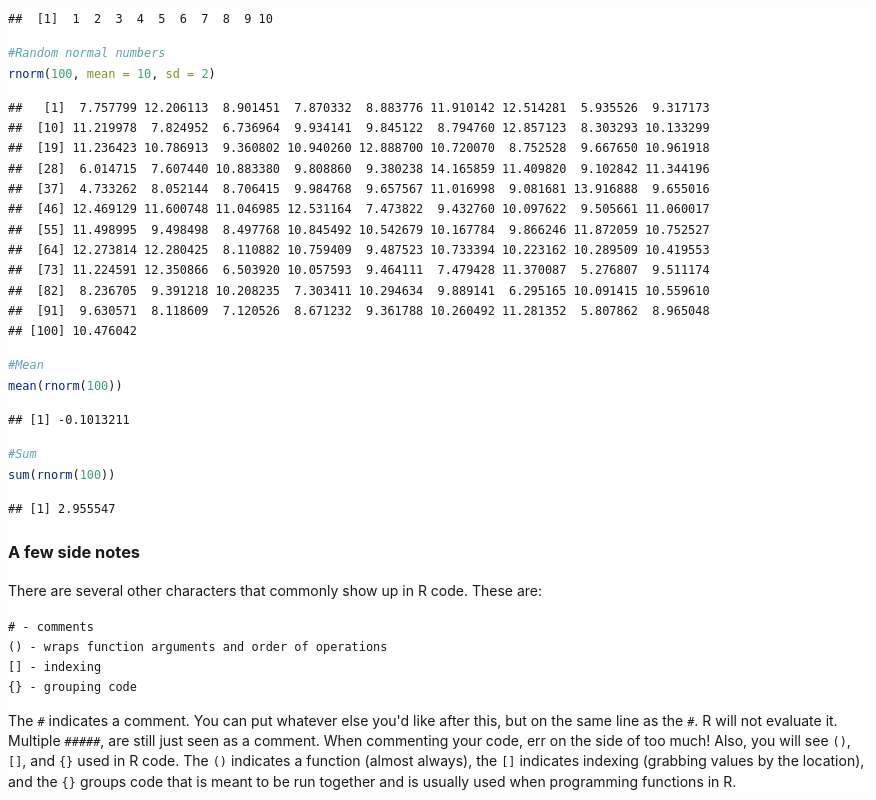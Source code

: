```
##  [1]  1  2  3  4  5  6  7  8  9 10
```

```r
#Random normal numbers
rnorm(100, mean = 10, sd = 2)
```

```
##   [1]  7.757799 12.206113  8.901451  7.870332  8.883776 11.910142 12.514281  5.935526  9.317173
##  [10] 11.219978  7.824952  6.736964  9.934141  9.845122  8.794760 12.857123  8.303293 10.133299
##  [19] 11.236423 10.786913  9.360802 10.940260 12.888700 10.720070  8.752528  9.667650 10.961918
##  [28]  6.014715  7.607440 10.883380  9.808860  9.380238 14.165859 11.409820  9.102842 11.344196
##  [37]  4.733262  8.052144  8.706415  9.984768  9.657567 11.016998  9.081681 13.916888  9.655016
##  [46] 12.469129 11.600748 11.046985 12.531164  7.473822  9.432760 10.097622  9.505661 11.060017
##  [55] 11.498995  9.498498  8.497768 10.845492 10.542679 10.167784  9.866246 11.872059 10.752527
##  [64] 12.273814 12.280425  8.110882 10.759409  9.487523 10.733394 10.223162 10.289509 10.419553
##  [73] 11.224591 12.350866  6.503920 10.057593  9.464111  7.479428 11.370087  5.276807  9.511174
##  [82]  8.236705  9.391218 10.208235  7.303411 10.294634  9.889141  6.295165 10.091415 10.559610
##  [91]  9.630571  8.118609  7.120526  8.671232  9.361788 10.260492 11.281352  5.807862  8.965048
## [100] 10.476042
```

```r
#Mean
mean(rnorm(100))
```

```
## [1] -0.1013211
```

```r
#Sum
sum(rnorm(100))
```

```
## [1] 2.955547
```

### A few side notes 

There are several other characters that commonly show up in R code.  These are:

```
# - comments
() - wraps function arguments and order of operations
[] - indexing
{} - grouping code
```

The `#` indicates a comment.  You can put whatever else you'd like after this, but on the same line as the `#`.  R will not evaluate it. Multiple `#####`, are still just seen as a comment.  When commenting your code, err on the side of too much!  Also, you will see `()`, `[]`, and `{}` used in R code.  The `()` indicates a function (almost always), the `[]` indicates indexing (grabbing values by the location), and the `{}` groups code that is meant to be run together and is usually used when programming functions in R.
